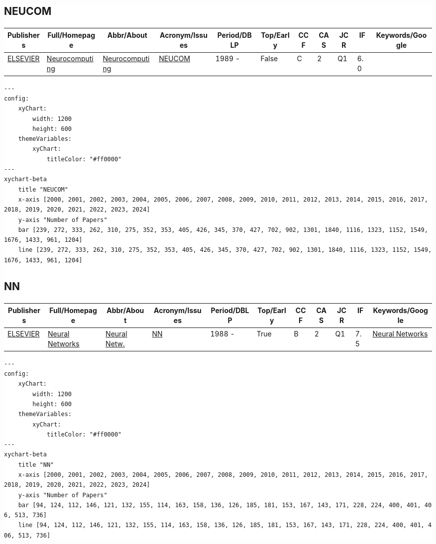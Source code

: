 ## NEUCOM

|Publishers|Full/Homepage|Abbr/About|Acronym/Issues|Period/DBLP|Top/Early|CCF|CAS|JCR|IF|Keywords/Google|
|-         |-            |-         |-             |-          |-        |-  |-  |-  |- |-              |
|[ELSEVIER](https://www.sciencedirect.com/)|[Neurocomputing](https://www.sciencedirect.com/journal/neurocomputing)|[Neurocomputing](https://www.sciencedirect.com/journal/neurocomputing/about/aims-and-scope)|[NEUCOM](https://www.sciencedirect.com/journal/neurocomputing/issues)|1989 -|False|C|2|Q1|6.0||

```mermaid
---
config:
    xyChart:
        width: 1200
        height: 600
    themeVariables:
        xyChart:
            titleColor: "#ff0000"
---
xychart-beta
    title "NEUCOM"
    x-axis [2000, 2001, 2002, 2003, 2004, 2005, 2006, 2007, 2008, 2009, 2010, 2011, 2012, 2013, 2014, 2015, 2016, 2017, 2018, 2019, 2020, 2021, 2022, 2023, 2024]
    y-axis "Number of Papers"
    bar [239, 272, 333, 262, 310, 275, 352, 353, 405, 426, 345, 370, 427, 702, 902, 1301, 1840, 1116, 1323, 1152, 1549, 1676, 1433, 961, 1204]
    line [239, 272, 333, 262, 310, 275, 352, 353, 405, 426, 345, 370, 427, 702, 902, 1301, 1840, 1116, 1323, 1152, 1549, 1676, 1433, 961, 1204]
```

## NN

|Publishers|Full/Homepage|Abbr/About|Acronym/Issues|Period/DBLP|Top/Early|CCF|CAS|JCR|IF|Keywords/Google|
|-         |-            |-         |-             |-          |-        |-  |-  |-  |- |-              |
|[ELSEVIER](https://www.sciencedirect.com/)|[Neural Networks](https://www.sciencedirect.com/journal/neural-networks)|[Neural Netw.](https://www.sciencedirect.com/journal/neural-networks/about/aims-and-scope)|[NN](https://www.sciencedirect.com/journal/neural-networks/issues)|1988 -|True|B|2|Q1|7.5|[Neural Networks](https://www.google.com/search?q=Neural+Networks)|

```mermaid
---
config:
    xyChart:
        width: 1200
        height: 600
    themeVariables:
        xyChart:
            titleColor: "#ff0000"
---
xychart-beta
    title "NN"
    x-axis [2000, 2001, 2002, 2003, 2004, 2005, 2006, 2007, 2008, 2009, 2010, 2011, 2012, 2013, 2014, 2015, 2016, 2017, 2018, 2019, 2020, 2021, 2022, 2023, 2024]
    y-axis "Number of Papers"
    bar [94, 124, 112, 146, 121, 132, 155, 114, 163, 158, 136, 126, 185, 181, 153, 167, 143, 171, 228, 224, 400, 401, 406, 513, 736]
    line [94, 124, 112, 146, 121, 132, 155, 114, 163, 158, 136, 126, 185, 181, 153, 167, 143, 171, 228, 224, 400, 401, 406, 513, 736]
```

